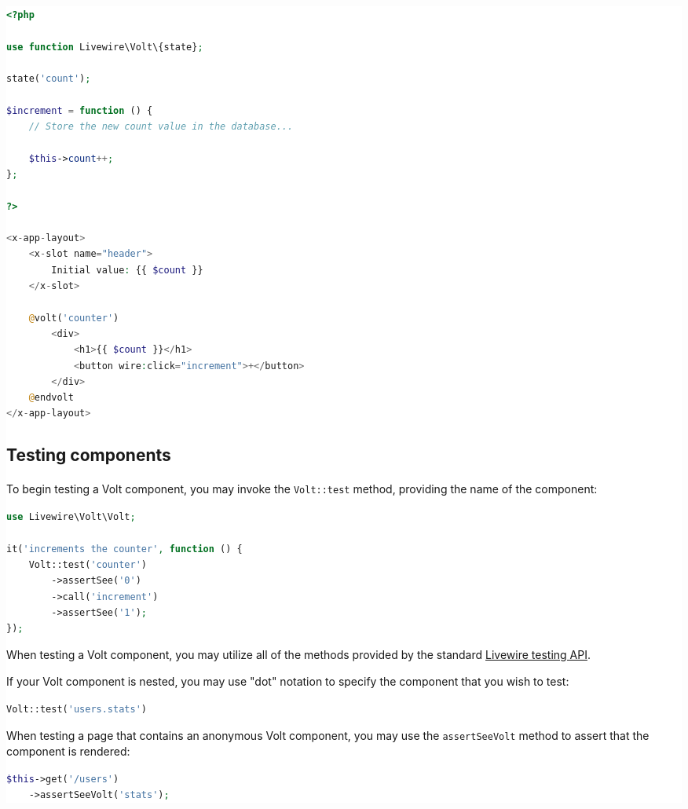 ```php
<?php

use function Livewire\Volt\{state};

state('count');

$increment = function () {
    // Store the new count value in the database...

    $this->count++;
};

?>

<x-app-layout>
    <x-slot name="header">
        Initial value: {{ $count }}
    </x-slot>

    @volt('counter')
        <div>
            <h1>{{ $count }}</h1>
            <button wire:click="increment">+</button>
        </div>
    @endvolt
</x-app-layout>
```

## Testing components

To begin testing a Volt component, you may invoke the `Volt::test` method, providing the name of the component:

```php
use Livewire\Volt\Volt;

it('increments the counter', function () {
    Volt::test('counter')
        ->assertSee('0')
        ->call('increment')
        ->assertSee('1');
});
```

When testing a Volt component, you may utilize all of the methods provided by the standard [Livewire testing API](/docs/testing).

If your Volt component is nested, you may use "dot" notation to specify the component that you wish to test:

```php
Volt::test('users.stats')
```

When testing a page that contains an anonymous Volt component, you may use the `assertSeeVolt` method to assert that the component is rendered:

```php
$this->get('/users')
    ->assertSeeVolt('stats');
```
